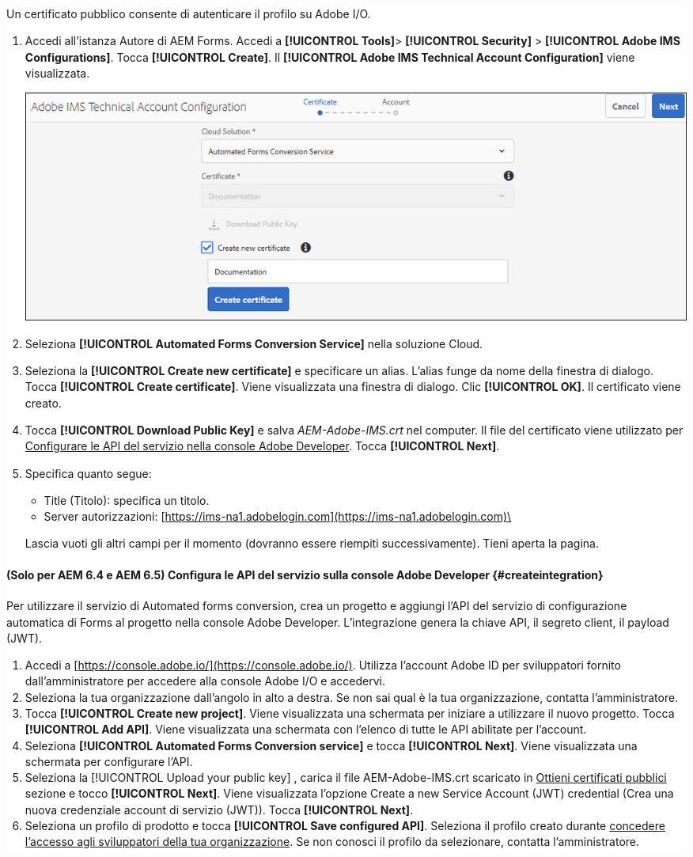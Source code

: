 Un certificato pubblico consente di autenticare il profilo su Adobe I/O.

1. Accedi all’istanza Autore di AEM Forms. Accedi a **[!UICONTROL Tools]**> **[!UICONTROL Security]** > **[!UICONTROL Adobe IMS Configurations]**. Tocca **[!UICONTROL Create]**. Il **[!UICONTROL Adobe IMS Technical Account Configuration]** viene visualizzata.

   ![Pagina Configurazione account tecnico Adobe IMS](assets/adobe-ims-technical-account-configuration.png)

1. Seleziona **[!UICONTROL Automated Forms Conversion Service]** nella soluzione Cloud.

1. Seleziona la **[!UICONTROL Create new certificate]** e specificare un alias. L’alias funge da nome della finestra di dialogo. Tocca **[!UICONTROL Create certificate]**. Viene visualizzata una finestra di dialogo. Clic **[!UICONTROL OK]**. Il certificato viene creato.

1. Tocca **[!UICONTROL Download Public Key]** e salva *AEM-Adobe-IMS.crt* nel computer. Il file del certificato viene utilizzato per [Configurare le API del servizio nella console Adobe Developer](#createintegration). Tocca **[!UICONTROL Next]**.

1. Specifica quanto segue:

   * Title (Titolo): specifica un titolo.
   * Server autorizzazioni: [https://ims-na1.adobelogin.com](https://ims-na1.adobelogin.com)\

   Lascia vuoti gli altri campi per il momento (dovranno essere riempiti successivamente). Tieni aperta la pagina.

   

   

#### (Solo per AEM 6.4 e AEM 6.5) Configura le API del servizio sulla console Adobe Developer {#createintegration}

Per utilizzare il servizio di Automated forms conversion, crea un progetto e aggiungi l’API del servizio di configurazione automatica di Forms al progetto nella console Adobe Developer. L’integrazione genera la chiave API, il segreto client, il payload (JWT).

1. Accedi a [https://console.adobe.io/](https://console.adobe.io/). Utilizza l’account Adobe ID per sviluppatori fornito dall’amministratore per accedere alla console Adobe I/O e accedervi.
1. Seleziona la tua organizzazione dall’angolo in alto a destra. Se non sai qual è la tua organizzazione, contatta l’amministratore.
1. Tocca **[!UICONTROL Create new project]**. Viene visualizzata una schermata per iniziare a utilizzare il nuovo progetto. Tocca **[!UICONTROL Add API]**. Viene visualizzata una schermata con l’elenco di tutte le API abilitate per l’account.
1. Seleziona **[!UICONTROL Automated Forms Conversion service]** e tocca **[!UICONTROL Next]**. Viene visualizzata una schermata per configurare l’API.
1. Seleziona la [!UICONTROL Upload your public key] , carica il file AEM-Adobe-IMS.crt scaricato in [Ottieni certificati pubblici](#obtainpubliccertificates) sezione e tocco **[!UICONTROL Next]**. Viene visualizzata l’opzione Create a new Service Account (JWT) credential (Crea una nuova credenziale account di servizio (JWT)). Tocca **[!UICONTROL Next]**.
1. Seleziona un profilo di prodotto e tocca **[!UICONTROL Save configured API]**. Seleziona il profilo creato durante [concedere l’accesso agli sviluppatori della tua organizzazione](#adduseranddevs). Se non conosci il profilo da selezionare, contatta l’amministratore.